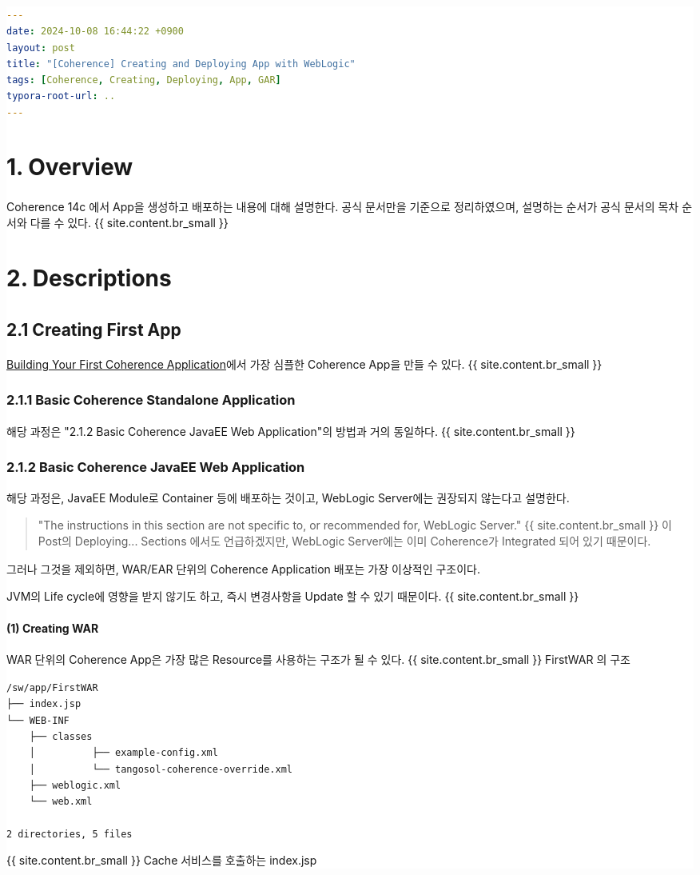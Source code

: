 ```yaml
---
date: 2024-10-08 16:44:22 +0900
layout: post
title: "[Coherence] Creating and Deploying App with WebLogic"
tags: [Coherence, Creating, Deploying, App, GAR]
typora-root-url: ..
---
```


# 1. Overview
Coherence 14c 에서 App을 생성하고 배포하는 내용에 대해 설명한다.
공식 문서만을 기준으로 정리하였으며, 설명하는 순서가 공식 문서의 목차 순서와 다를 수 있다.
{{ site.content.br_small }}

# 2. Descriptions

## 2.1 Creating First App
[Building Your First Coherence Application](https://docs.oracle.com/en/middleware/standalone/coherence/14.1.1.0/develop-applications/building-your-first-coherence-application.html#GUID-B5575517-C6B7-46BF-9188-2E3903C7862A)에서 가장 심플한 Coherence App을 만들 수 있다.
{{ site.content.br_small }}
### 2.1.1 Basic Coherence Standalone Application
해당 과정은 "2.1.2 Basic Coherence JavaEE Web Application"의 방법과 거의 동일하다.
{{ site.content.br_small }}
### 2.1.2 Basic Coherence JavaEE Web Application
해당 과정은, JavaEE Module로 Container 등에 배포하는 것이고, WebLogic Server에는 권장되지 않는다고 설명한다.

>  "The instructions in this section are not specific to, or recommended for, WebLogic Server."
{{ site.content.br_small }}
이 Post의 Deploying... Sections 에서도 언급하겠지만, WebLogic Server에는 이미 Coherence가 Integrated 되어 있기 때문이다.

그러나 그것을 제외하면, WAR/EAR 단위의 Coherence Application 배포는 가장 이상적인 구조이다.

JVM의 Life cycle에 영향을 받지 않기도 하고, 즉시 변경사항을 Update 할 수 있기 때문이다.
{{ site.content.br_small }}
#### (1) Creating WAR
WAR 단위의 Coherence App은 가장 많은 Resource를 사용하는 구조가 될 수 있다.
{{ site.content.br_small }}
FirstWAR 의 구조

```
/sw/app/FirstWAR
├── index.jsp
└── WEB-INF
    ├── classes
    │          ├── example-config.xml
    │          └── tangosol-coherence-override.xml
    ├── weblogic.xml
    └── web.xml

2 directories, 5 files
```
{{ site.content.br_small }}
Cache 서비스를 호출하는 index.jsp
